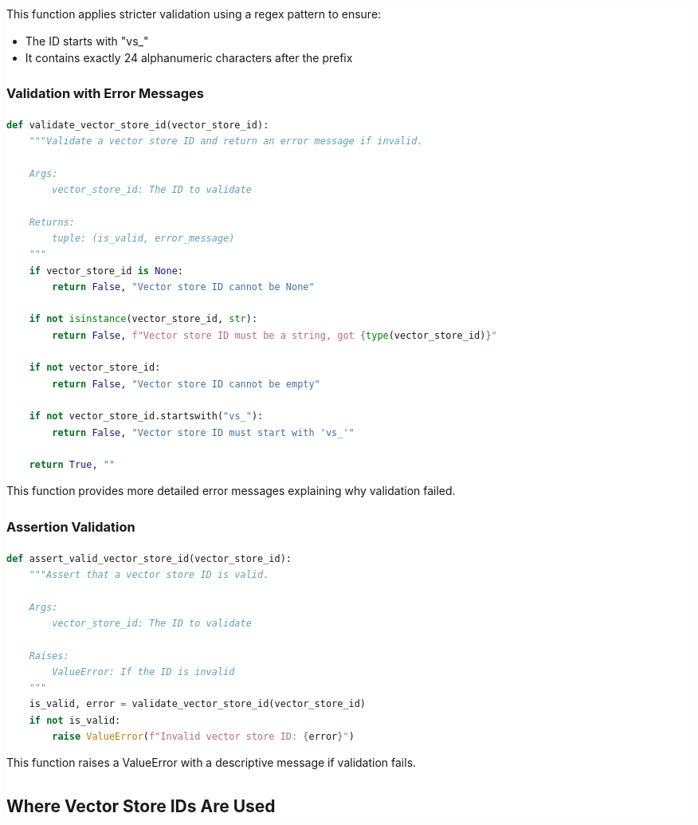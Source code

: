 This function applies stricter validation using a regex pattern to ensure:
- The ID starts with "vs_"
- It contains exactly 24 alphanumeric characters after the prefix

### Validation with Error Messages

```python
def validate_vector_store_id(vector_store_id):
    """Validate a vector store ID and return an error message if invalid.
    
    Args:
        vector_store_id: The ID to validate
        
    Returns:
        tuple: (is_valid, error_message)
    """
    if vector_store_id is None:
        return False, "Vector store ID cannot be None"
        
    if not isinstance(vector_store_id, str):
        return False, f"Vector store ID must be a string, got {type(vector_store_id)}"
        
    if not vector_store_id:
        return False, "Vector store ID cannot be empty"
        
    if not vector_store_id.startswith("vs_"):
        return False, "Vector store ID must start with 'vs_'"
        
    return True, ""
```

This function provides more detailed error messages explaining why validation failed.

### Assertion Validation

```python
def assert_valid_vector_store_id(vector_store_id):
    """Assert that a vector store ID is valid.
    
    Args:
        vector_store_id: The ID to validate
        
    Raises:
        ValueError: If the ID is invalid
    """
    is_valid, error = validate_vector_store_id(vector_store_id)
    if not is_valid:
        raise ValueError(f"Invalid vector store ID: {error}")
```

This function raises a ValueError with a descriptive message if validation fails.

## Where Vector Store IDs Are Used
